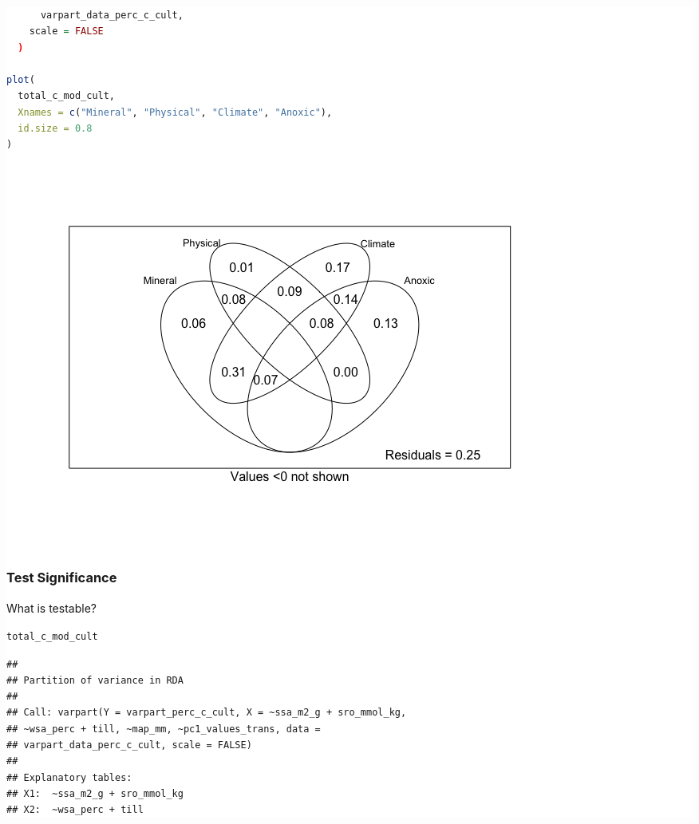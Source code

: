 ``` r
      varpart_data_perc_c_cult,
    scale = FALSE 
  )

plot(
  total_c_mod_cult,
  Xnames = c("Mineral", "Physical", "Climate", "Anoxic"),
  id.size = 0.8
) 
```

![](PredictSoilC-withPCAresult_files/figure-gfm/unnamed-chunk-28-1.png)

### Test Significance

What is testable?

``` r
total_c_mod_cult
```

    ## 
    ## Partition of variance in RDA 
    ## 
    ## Call: varpart(Y = varpart_perc_c_cult, X = ~ssa_m2_g + sro_mmol_kg,
    ## ~wsa_perc + till, ~map_mm, ~pc1_values_trans, data =
    ## varpart_data_perc_c_cult, scale = FALSE)
    ## 
    ## Explanatory tables:
    ## X1:  ~ssa_m2_g + sro_mmol_kg
    ## X2:  ~wsa_perc + till
